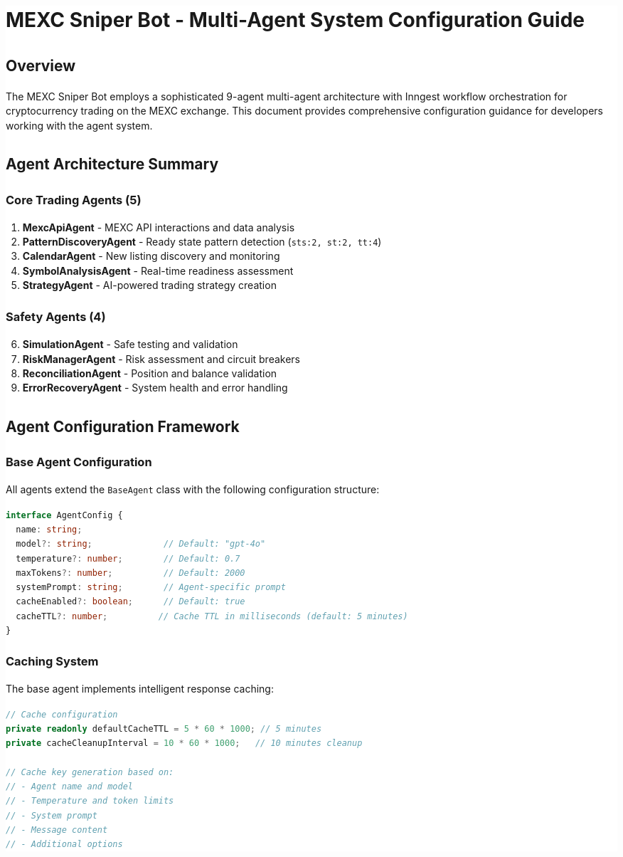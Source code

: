 # MEXC Sniper Bot - Multi-Agent System Configuration Guide

## Overview

The MEXC Sniper Bot employs a sophisticated 9-agent multi-agent architecture with Inngest workflow orchestration for cryptocurrency trading on the MEXC exchange. This document provides comprehensive configuration guidance for developers working with the agent system.

## Agent Architecture Summary

### Core Trading Agents (5)
1. **MexcApiAgent** - MEXC API interactions and data analysis
2. **PatternDiscoveryAgent** - Ready state pattern detection (`sts:2, st:2, tt:4`)
3. **CalendarAgent** - New listing discovery and monitoring
4. **SymbolAnalysisAgent** - Real-time readiness assessment
5. **StrategyAgent** - AI-powered trading strategy creation

### Safety Agents (4)
6. **SimulationAgent** - Safe testing and validation
7. **RiskManagerAgent** - Risk assessment and circuit breakers
8. **ReconciliationAgent** - Position and balance validation
9. **ErrorRecoveryAgent** - System health and error handling

## Agent Configuration Framework

### Base Agent Configuration

All agents extend the `BaseAgent` class with the following configuration structure:

```typescript
interface AgentConfig {
  name: string;
  model?: string;              // Default: "gpt-4o"
  temperature?: number;        // Default: 0.7
  maxTokens?: number;          // Default: 2000
  systemPrompt: string;        // Agent-specific prompt
  cacheEnabled?: boolean;      // Default: true
  cacheTTL?: number;          // Cache TTL in milliseconds (default: 5 minutes)
}
```

### Caching System

The base agent implements intelligent response caching:

```typescript
// Cache configuration
private readonly defaultCacheTTL = 5 * 60 * 1000; // 5 minutes
private cacheCleanupInterval = 10 * 60 * 1000;   // 10 minutes cleanup

// Cache key generation based on:
// - Agent name and model
// - Temperature and token limits
// - System prompt
// - Message content
// - Additional options
```
